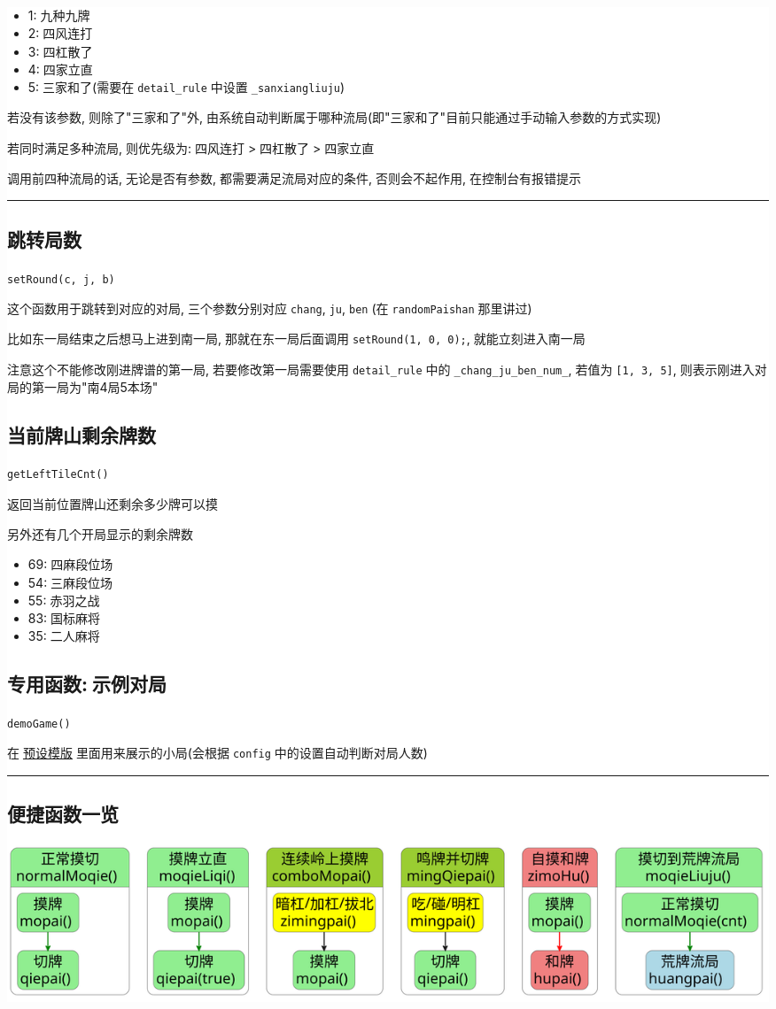 - 1: 九种九牌
- 2: 四风连打
- 3: 四杠散了
- 4: 四家立直
- 5: 三家和了(需要在 `detail_rule` 中设置 `_sanxiangliuju`)

若没有该参数, 则除了"三家和了"外, 由系统自动判断属于哪种流局(即"三家和了"目前只能通过手动输入参数的方式实现)

若同时满足多种流局, 则优先级为: 四风连打 > 四杠散了 > 四家立直

调用前四种流局的话, 无论是否有参数, 都需要满足流局对应的条件, 否则会不起作用, 在控制台有报错提示

---

## 跳转局数

`setRound(c, j, b)`

这个函数用于跳转到对应的对局, 三个参数分别对应 `chang`, `ju`, `ben` (在 `randomPaishan` 那里讲过)

比如东一局结束之后想马上进到南一局, 那就在东一局后面调用 `setRound(1, 0, 0);`, 就能立刻进入南一局

注意这个不能修改刚进牌谱的第一局, 若要修改第一局需要使用 `detail_rule` 中的 `_chang_ju_ben_num_`,
若值为 `[1, 3, 5]`, 则表示刚进入对局的第一局为"南4局5本场"

## 当前牌山剩余牌数

`getLeftTileCnt()`

返回当前位置牌山还剩余多少牌可以摸

另外还有几个开局显示的剩余牌数

- 69: 四麻段位场
- 54: 三麻段位场
- 55: 赤羽之战
- 83: 国标麻将
- 35: 二人麻将

## 专用函数: 示例对局

`demoGame()`

在 [预设模版](../products/预设模版) 里面用来展示的小局(会根据 `config` 中的设置自动判断对局人数)

---

## 便捷函数一览

![pic/便捷函数一览.svg](pic/便捷函数一览.svg)
